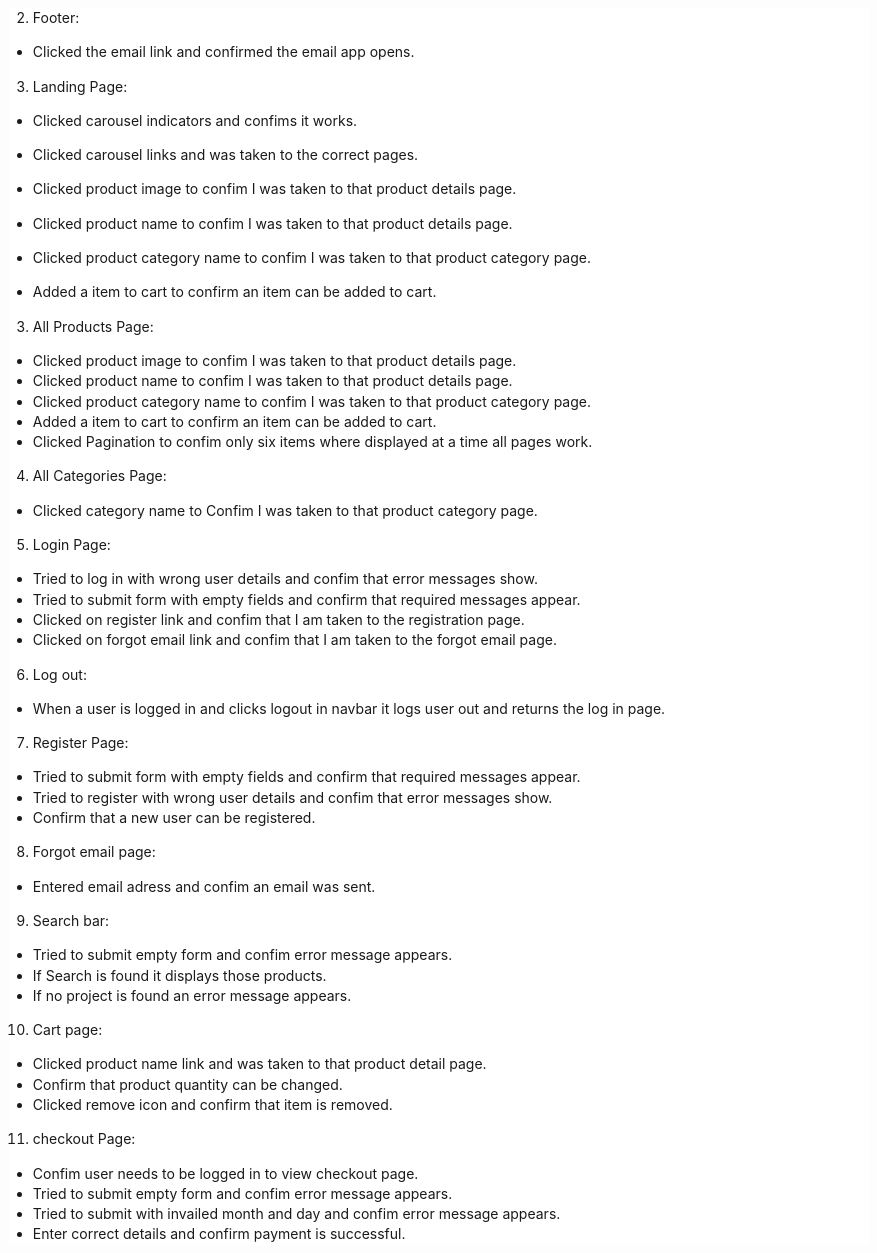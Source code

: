 2. Footer:
- Clicked the email link and confirmed the email app opens.

3. Landing Page:
- Clicked carousel indicators and confims it works.
- Clicked carousel links and was taken to the correct pages.

- Clicked product image to confim I was taken to that product details page.
- Clicked product name to confim I was taken to that product details page.
- Clicked product category name to confim I was taken to that product category page.
- Added a item to cart to confirm an item can be added to cart.

3. All Products Page:
- Clicked product image to confim I was taken to that product details page.
- Clicked product name to confim I was taken to that product details page.
- Clicked product category name to confim I was taken to that product category page.
- Added a item to cart to confirm an item can be added to cart.
- Clicked Pagination to confim only six items where displayed at a time all pages work.

4. All Categories Page:
- Clicked category name to Confim I was taken to that product category page.

5. Login Page:
- Tried to log in with wrong user details and confim that error messages show.
- Tried to submit form with empty fields and confirm that required messages appear.
- Clicked on register link and confim that I am taken to the registration page.
- Clicked on forgot email link and confim that I am taken to the forgot email page.

6. Log out: 
- When a user is logged in and clicks logout in navbar it logs user out and returns the log in page.


7. Register Page:
- Tried to submit form with empty fields and confirm that required messages appear.
- Tried to register with wrong user details and confim that error messages show.
- Confirm that a new user can be registered.


8. Forgot email page:
- Entered email adress and confim an email was sent.

9. Search bar:
- Tried to submit empty form and confim error message appears.
- If Search is found it displays those products.
- If no project is found an error message appears.

10. Cart page:
- Clicked product name link and was taken to that product detail page.
- Confirm that product quantity can be changed.
- Clicked remove icon and confirm that item is removed.

11. checkout Page:
- Confim user needs to be logged in to view checkout page.
- Tried to submit empty form and confim error message appears.
- Tried to submit with invailed month and day and confim error message appears.
- Enter correct details and confirm payment is successful.
